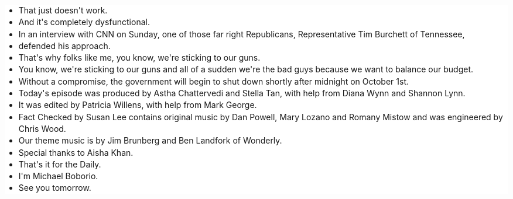 *  That just doesn't work.
*  And it's completely dysfunctional.
*  In an interview with CNN on Sunday, one of those far right Republicans, Representative Tim Burchett of Tennessee,
*  defended his approach.
*  That's why folks like me, you know, we're sticking to our guns.
*  You know, we're sticking to our guns and all of a sudden we're the bad guys because we want to balance our budget.
*  Without a compromise, the government will begin to shut down shortly after midnight on October 1st.
*  Today's episode was produced by Astha Chattervedi and Stella Tan, with help from Diana Wynn and Shannon Lynn.
*  It was edited by Patricia Willens, with help from Mark George.
*  Fact Checked by Susan Lee contains original music by Dan Powell, Mary Lozano and Romany Mistow and was engineered by Chris Wood.
*  Our theme music is by Jim Brunberg and Ben Landfork of Wonderly.
*  Special thanks to Aisha Khan.
*  That's it for the Daily.
*  I'm Michael Boborio.
*  See you tomorrow.
